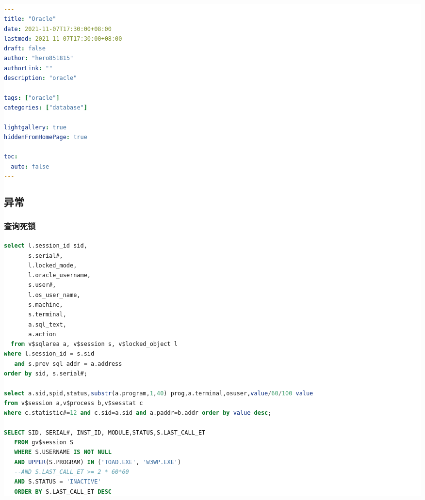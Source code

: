 ```yaml
---
title: "Oracle"
date: 2021-11-07T17:30:00+08:00
lastmod: 2021-11-07T17:30:00+08:00
draft: false
author: "hero851815"
authorLink: ""
description: "oracle"

tags: ["oracle"]
categories: ["database"]

lightgallery: true
hiddenFromHomePage: true

toc:
  auto: false
---
```


## 异常
### 查询死锁
```sql
select l.session_id sid, 
       s.serial#, 
       l.locked_mode, 
       l.oracle_username, 
       s.user#, 
       l.os_user_name, 
       s.machine, 
       s.terminal, 
       a.sql_text, 
       a.action 
  from v$sqlarea a, v$session s, v$locked_object l 
where l.session_id = s.sid 
   and s.prev_sql_addr = a.address 
order by sid, s.serial#;

select a.sid,spid,status,substr(a.program,1,40) prog,a.terminal,osuser,value/60/100 value
from v$session a,v$process b,v$sesstat c
where c.statistic#=12 and c.sid=a.sid and a.paddr=b.addr order by value desc;

SELECT SID, SERIAL#, INST_ID, MODULE,STATUS,S.LAST_CALL_ET
   FROM gv$session S
   WHERE S.USERNAME IS NOT NULL
   AND UPPER(S.PROGRAM) IN ('TOAD.EXE', 'W3WP.EXE')
   --AND S.LAST_CALL_ET >= 2 * 60*60
   AND S.STATUS = 'INACTIVE'
   ORDER BY S.LAST_CALL_ET DESC
```
